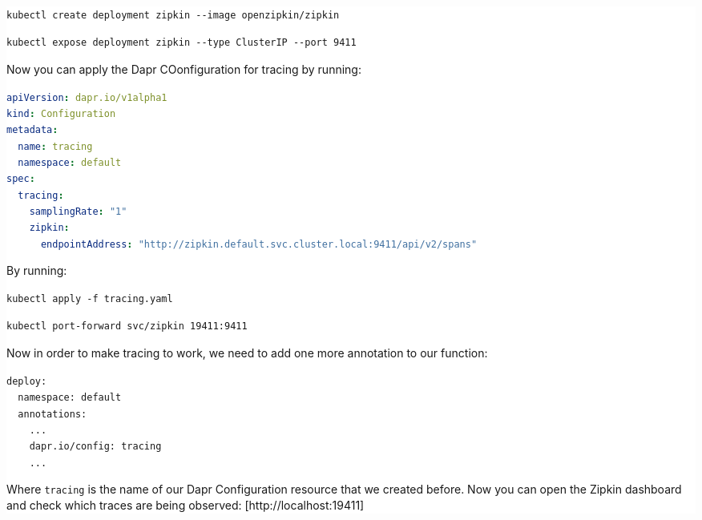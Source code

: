 ```
kubectl create deployment zipkin --image openzipkin/zipkin
```

```
kubectl expose deployment zipkin --type ClusterIP --port 9411
```

Now you can apply the Dapr COonfiguration for tracing by running: 

```tracing.yaml
apiVersion: dapr.io/v1alpha1
kind: Configuration
metadata:
  name: tracing
  namespace: default
spec:
  tracing:
    samplingRate: "1"
    zipkin:
      endpointAddress: "http://zipkin.default.svc.cluster.local:9411/api/v2/spans"

```

By running: 

```
kubectl apply -f tracing.yaml
```



```
kubectl port-forward svc/zipkin 19411:9411
```


Now in order to make tracing to work, we need to add one more annotation to our function:

```
deploy:
  namespace: default
  annotations:
    ...
    dapr.io/config: tracing
    ...
```

Where `tracing` is the name of our Dapr Configuration resource that we created before.
Now you can open the Zipkin dashboard and check which traces are being observed: [http://localhost:19411]
